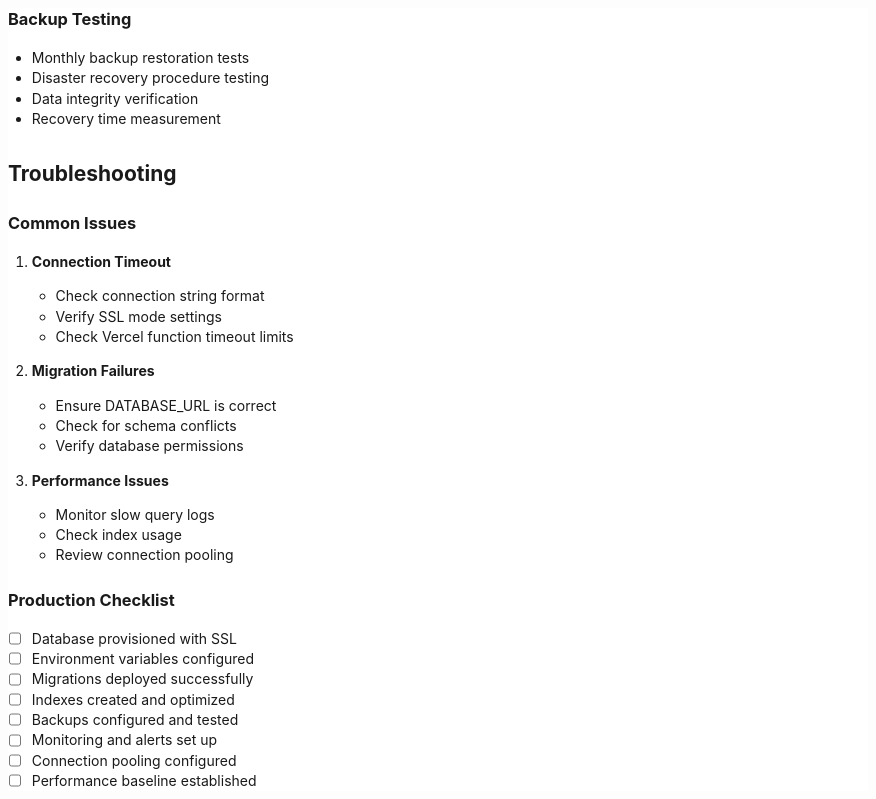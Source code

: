 ### Backup Testing
- Monthly backup restoration tests
- Disaster recovery procedure testing
- Data integrity verification
- Recovery time measurement

## Troubleshooting

### Common Issues
1. **Connection Timeout**
   - Check connection string format
   - Verify SSL mode settings
   - Check Vercel function timeout limits

2. **Migration Failures**
   - Ensure DATABASE_URL is correct
   - Check for schema conflicts
   - Verify database permissions

3. **Performance Issues**
   - Monitor slow query logs
   - Check index usage
   - Review connection pooling

### Production Checklist
- [ ] Database provisioned with SSL
- [ ] Environment variables configured
- [ ] Migrations deployed successfully
- [ ] Indexes created and optimized
- [ ] Backups configured and tested
- [ ] Monitoring and alerts set up
- [ ] Connection pooling configured
- [ ] Performance baseline established
